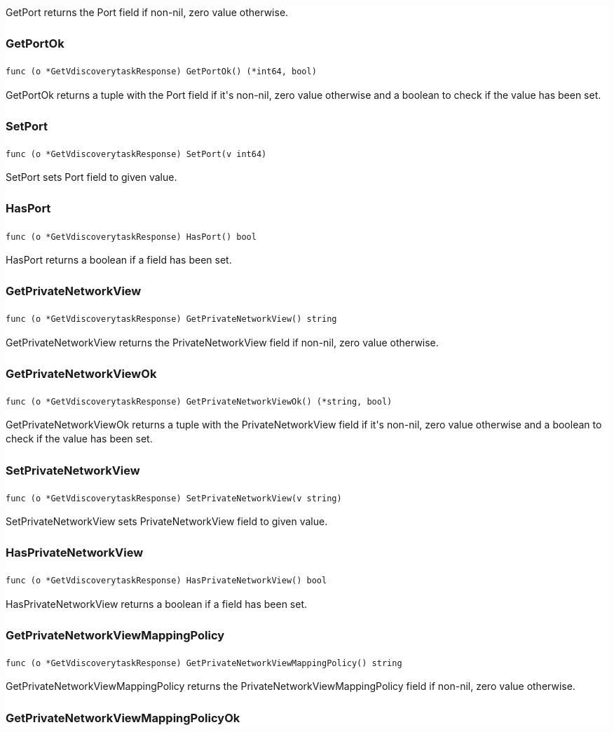 GetPort returns the Port field if non-nil, zero value otherwise.

### GetPortOk

`func (o *GetVdiscoverytaskResponse) GetPortOk() (*int64, bool)`

GetPortOk returns a tuple with the Port field if it's non-nil, zero value otherwise
and a boolean to check if the value has been set.

### SetPort

`func (o *GetVdiscoverytaskResponse) SetPort(v int64)`

SetPort sets Port field to given value.

### HasPort

`func (o *GetVdiscoverytaskResponse) HasPort() bool`

HasPort returns a boolean if a field has been set.

### GetPrivateNetworkView

`func (o *GetVdiscoverytaskResponse) GetPrivateNetworkView() string`

GetPrivateNetworkView returns the PrivateNetworkView field if non-nil, zero value otherwise.

### GetPrivateNetworkViewOk

`func (o *GetVdiscoverytaskResponse) GetPrivateNetworkViewOk() (*string, bool)`

GetPrivateNetworkViewOk returns a tuple with the PrivateNetworkView field if it's non-nil, zero value otherwise
and a boolean to check if the value has been set.

### SetPrivateNetworkView

`func (o *GetVdiscoverytaskResponse) SetPrivateNetworkView(v string)`

SetPrivateNetworkView sets PrivateNetworkView field to given value.

### HasPrivateNetworkView

`func (o *GetVdiscoverytaskResponse) HasPrivateNetworkView() bool`

HasPrivateNetworkView returns a boolean if a field has been set.

### GetPrivateNetworkViewMappingPolicy

`func (o *GetVdiscoverytaskResponse) GetPrivateNetworkViewMappingPolicy() string`

GetPrivateNetworkViewMappingPolicy returns the PrivateNetworkViewMappingPolicy field if non-nil, zero value otherwise.

### GetPrivateNetworkViewMappingPolicyOk
